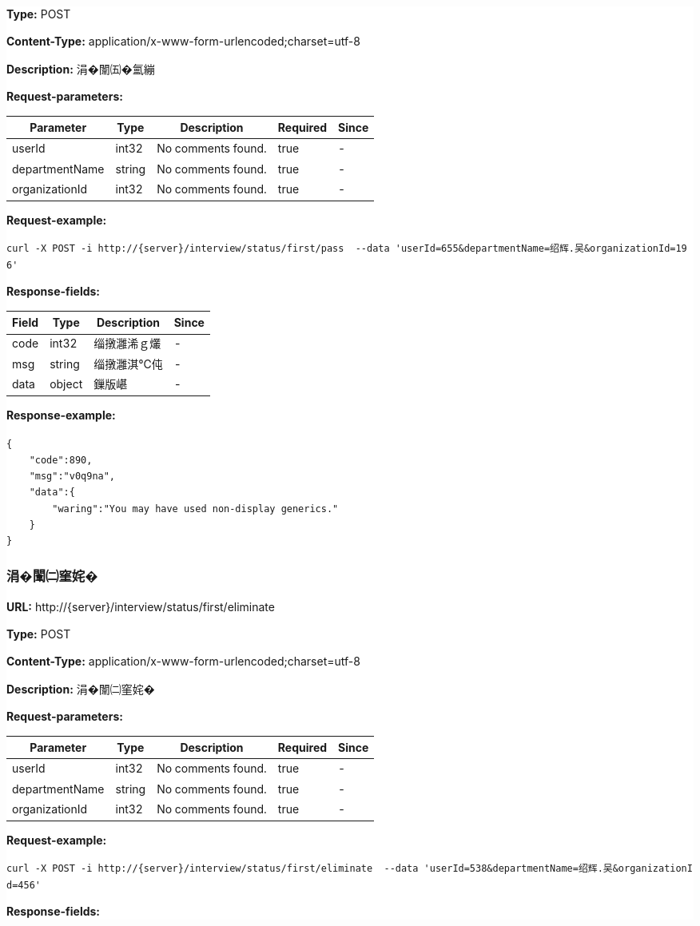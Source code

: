 **Type:** POST


**Content-Type:** application/x-www-form-urlencoded;charset=utf-8

**Description:** 涓�闈㈤�氳繃

**Request-parameters:**

Parameter | Type|Description|Required|Since
---|---|---|---|---
userId|int32|No comments found.|true|-
departmentName|string|No comments found.|true|-
organizationId|int32|No comments found.|true|-

**Request-example:**
```
curl -X POST -i http://{server}/interview/status/first/pass  --data 'userId=655&departmentName=绍辉.吴&organizationId=196'
```
**Response-fields:**

Field | Type|Description|Since
---|---|---|---
code|int32|缁撴灉浠ｇ爜|-
msg|string|缁撴灉淇℃伅|-
data|object|鏁版嵁|-

**Response-example:**
```
{
	"code":890,
	"msg":"v0q9na",
	"data":{
		"waring":"You may have used non-display generics."
	}
}
```

### 涓�闈㈡窐姹�
**URL:** http://{server}/interview/status/first/eliminate

**Type:** POST


**Content-Type:** application/x-www-form-urlencoded;charset=utf-8

**Description:** 涓�闈㈡窐姹�

**Request-parameters:**

Parameter | Type|Description|Required|Since
---|---|---|---|---
userId|int32|No comments found.|true|-
departmentName|string|No comments found.|true|-
organizationId|int32|No comments found.|true|-

**Request-example:**
```
curl -X POST -i http://{server}/interview/status/first/eliminate  --data 'userId=538&departmentName=绍辉.吴&organizationId=456'
```
**Response-fields:**
